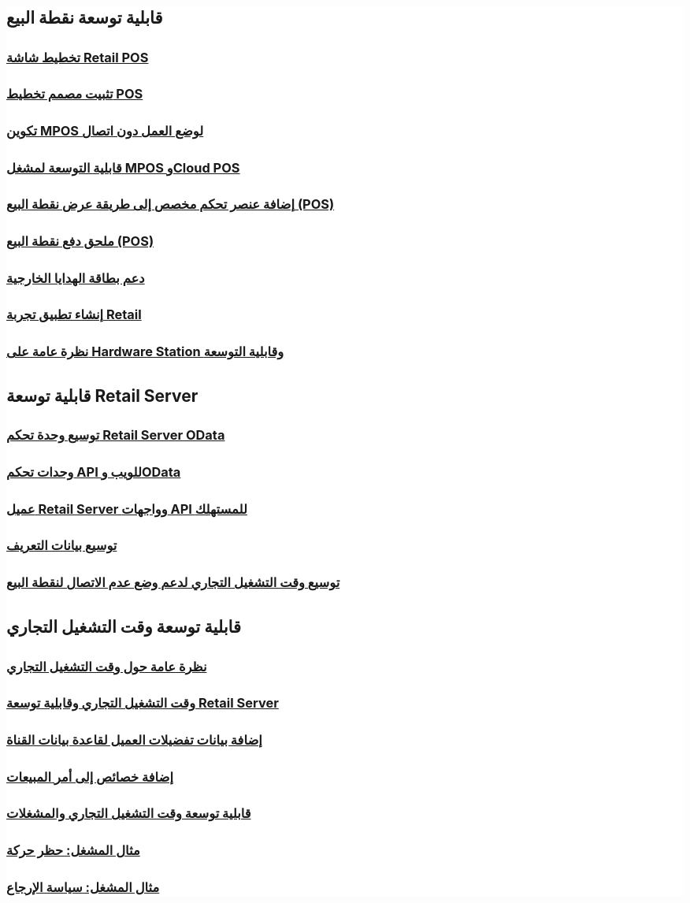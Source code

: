 ## قابلية توسعة نقطة البيع
### [تخطيط شاشة Retail POS](pos-screen-layouts.md)
### [تثبيت مصمم تخطيط POS](install-pos-layout-designer.md)
### [تكوين MPOS لوضع العمل دون اتصال](dev-itpro/retail-modern-pos-offline.md)
### [قابلية التوسعة لمشغل MPOS وCloud POS](dev-itpro/modern-pos-trigger-extensibility.md)
### [إضافة عنصر تحكم مخصص إلى طريقة عرض نقطة البيع (POS)](dev-itpro/pos-custom-control.md)
### [ملحق دفع نقطة البيع (POS)](dev-itpro/pos-payment-extension.md)
### [دعم بطاقة الهدايا الخارجية](dev-itpro/gift-card.md)
### [إنشاء تطبيق تجربة Retail](dev-itpro/create-retail-experience-app.md)
### [نظرة عامة على Hardware Station وقابلية التوسعة](dev-itpro/hardware-station-extensibility.md)

## قابلية توسعة Retail Server
### [توسيع وحدة تحكم Retail Server OData](dev-itpro/extend-retail-server-odata-controller.md)
### [وحدات تحكم API للويب وOData](dev-itpro/odata-controllers-api.md)
### [عميل Retail Server وواجهات API للمستهلك](dev-itpro/retail-server-customer-consumer-api.md)
### [توسيع بيانات التعريف](dev-itpro/extend-metadata.md)
### [توسيع وقت التشغيل التجاري لدعم وضع عدم الاتصال لنقطة البيع](dev-itpro/call-crt-service-offline.md)

## قابلية توسعة وقت التشغيل التجاري
### [نظرة عامة حول وقت التشغيل التجاري](dev-itpro/commerce-runtime-overview.md)
### [وقت التشغيل التجاري وقابلية توسعة Retail Server ](dev-itpro/commerce-runtime-extensibility.md)
### [إضافة بيانات تفضيلات العميل لقاعدة بيانات القناة](dev-itpro/add-customer-preference-channel.md)
### [إضافة خصائص إلى أمر المبيعات](dev-itpro/add-properties-sales-order.md)
### [قابلية توسعة وقت التشغيل التجاري والمشغلات](dev-itpro/commerce-runtime-extensibility-trigger.md)
### [مثال المشغل: حظر حركة](dev-itpro/trigger-example-blocking-transaction.md)
### [مثال المشغل: سياسة الإرجاع](dev-itpro/trigger-example-return-policy.md)
